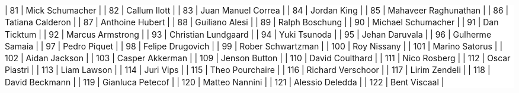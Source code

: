 | 81  | Mick Schumacher      |
| 82  | Callum Ilott         |
| 83  | Juan Manuel Correa   |
| 84  | Jordan King          |
| 85  | Mahaveer Raghunathan |
| 86  | Tatiana Calderon     |
| 87  | Anthoine Hubert      |
| 88  | Guiliano Alesi       |
| 89  | Ralph Boschung       |
| 90  | Michael Schumacher   |
| 91  | Dan Ticktum          |
| 92  | Marcus Armstrong     |
| 93  | Christian Lundgaard  |
| 94  | Yuki Tsunoda         |
| 95  | Jehan Daruvala       |
| 96  | Gulherme Samaia      |
| 97  | Pedro Piquet         |
| 98  | Felipe Drugovich     |
| 99  | Rober Schwartzman    |
| 100 | Roy Nissany          |
| 101 | Marino Satorus       |
| 102 | Aidan Jackson        |
| 103 | Casper Akkerman      |
| 109 | Jenson Button        | 
| 110 | David Coulthard      |
| 111 | Nico Rosberg         |
| 112 | Oscar Piastri        |
| 113 | Liam Lawson          |
| 114 | Juri Vips            |
| 115 | Theo Pourchaire      |
| 116 | Richard Verschoor    |
| 117 | Lirim Zendeli        |
| 118 | David Beckmann       |
| 119 | Gianluca Petecof     |
| 120 | Matteo Nannini       |
| 121 | Alessio Deledda      |
| 122 | Bent Viscaal         |